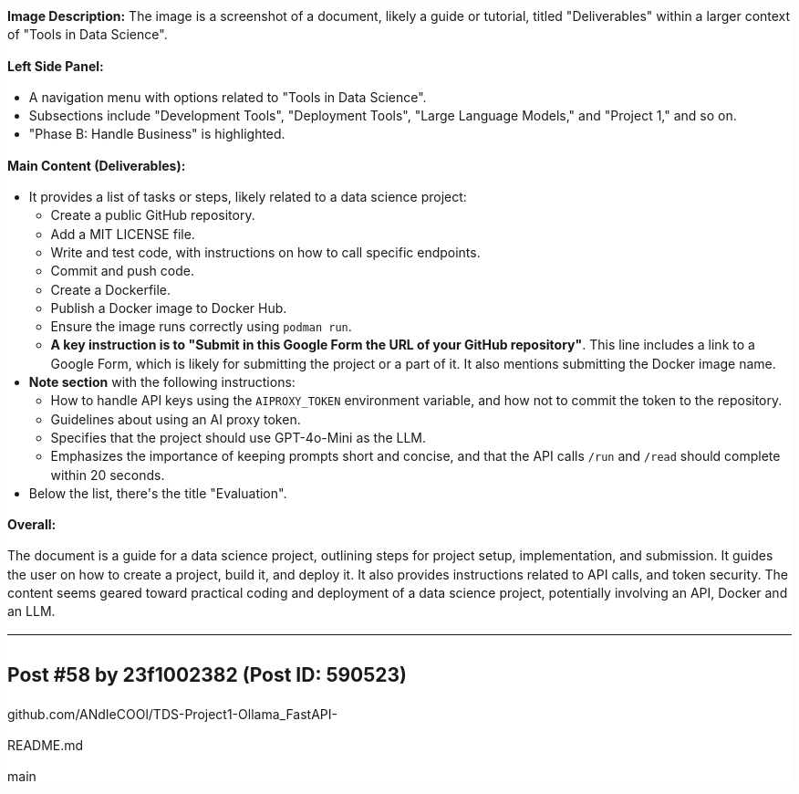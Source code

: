 **Image Description:** The image is a screenshot of a document, likely a guide or tutorial, titled "Deliverables" within a larger context of "Tools in Data Science".

**Left Side Panel:**

*   A navigation menu with options related to "Tools in Data Science".
*   Subsections include "Development Tools", "Deployment Tools", "Large Language Models," and "Project 1," and so on.
*   "Phase B: Handle Business" is highlighted.

**Main Content (Deliverables):**

*   It provides a list of tasks or steps, likely related to a data science project:
    *   Create a public GitHub repository.
    *   Add a MIT LICENSE file.
    *   Write and test code, with instructions on how to call specific endpoints.
    *   Commit and push code.
    *   Create a Dockerfile.
    *   Publish a Docker image to Docker Hub.
    *   Ensure the image runs correctly using `podman run`.
    *   **A key instruction is to "Submit in this Google Form the URL of your GitHub repository"**. This line includes a link to a Google Form, which is likely for submitting the project or a part of it.  It also mentions submitting the Docker image name.
*   **Note section** with the following instructions:
    *   How to handle API keys using the `AIPROXY_TOKEN` environment variable, and how not to commit the token to the repository.
    *   Guidelines about using an AI proxy token.
    *   Specifies that the project should use GPT-4o-Mini as the LLM.
    *   Emphasizes the importance of keeping prompts short and concise, and that the API calls `/run` and `/read` should complete within 20 seconds.
*   Below the list, there's the title "Evaluation".

**Overall:**

The document is a guide for a data science project, outlining steps for project setup, implementation, and submission. It guides the user on how to create a project, build it, and deploy it. It also provides instructions related to API calls, and token security. The content seems geared toward practical coding and deployment of a data science project, potentially involving an API, Docker and an LLM.

---

## Post #58 by 23f1002382 (Post ID: 590523)
github.com/ANdIeCOOl/TDS-Project1-Ollama_FastAPI-






README.md




main


